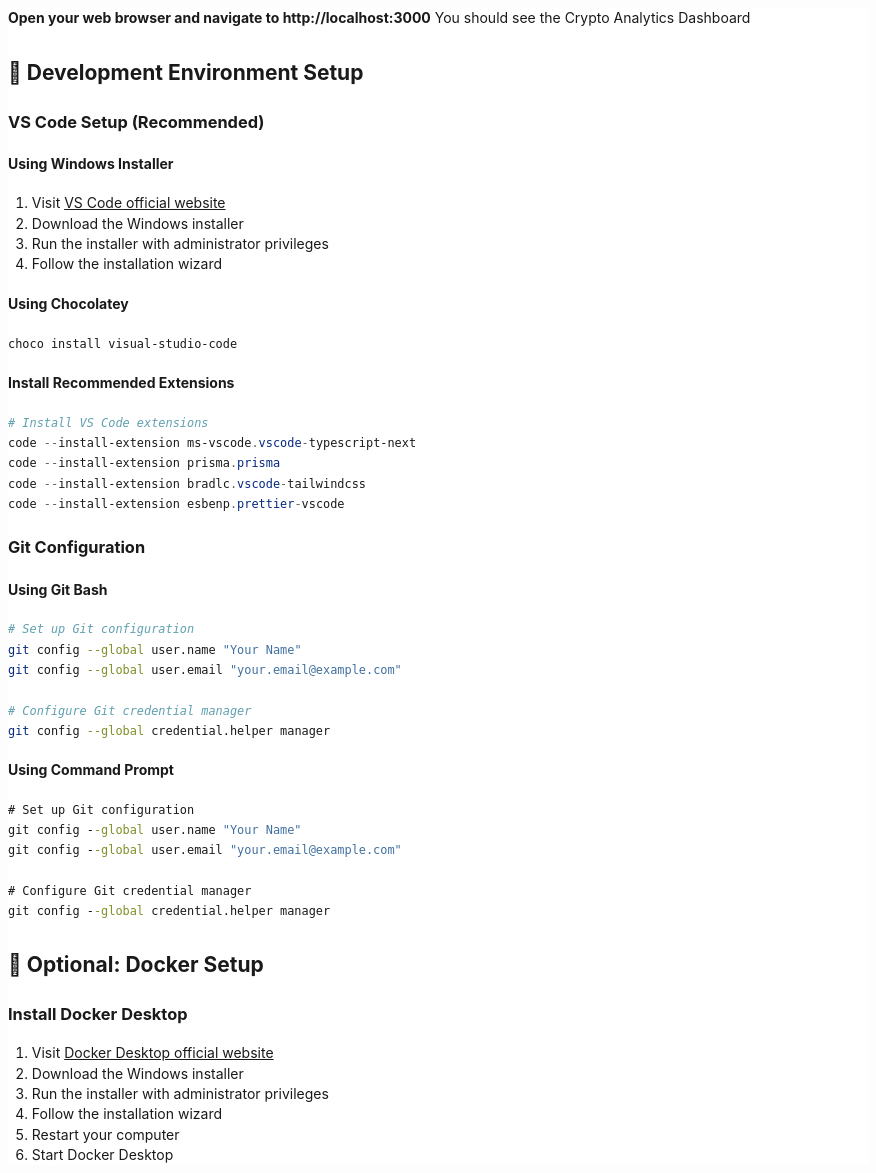 **Open your web browser and navigate to http://localhost:3000**
You should see the Crypto Analytics Dashboard

## 🔧 Development Environment Setup

### VS Code Setup (Recommended)

#### Using Windows Installer
1. Visit [VS Code official website](https://code.visualstudio.com/)
2. Download the Windows installer
3. Run the installer with administrator privileges
4. Follow the installation wizard

#### Using Chocolatey
```powershell
choco install visual-studio-code
```

#### Install Recommended Extensions
```powershell
# Install VS Code extensions
code --install-extension ms-vscode.vscode-typescript-next
code --install-extension prisma.prisma
code --install-extension bradlc.vscode-tailwindcss
code --install-extension esbenp.prettier-vscode
```

### Git Configuration

#### Using Git Bash
```bash
# Set up Git configuration
git config --global user.name "Your Name"
git config --global user.email "your.email@example.com"

# Configure Git credential manager
git config --global credential.helper manager
```

#### Using Command Prompt
```cmd
# Set up Git configuration
git config --global user.name "Your Name"
git config --global user.email "your.email@example.com"

# Configure Git credential manager
git config --global credential.helper manager
```

## 🐳 Optional: Docker Setup

### Install Docker Desktop
1. Visit [Docker Desktop official website](https://www.docker.com/products/docker-desktop)
2. Download the Windows installer
3. Run the installer with administrator privileges
4. Follow the installation wizard
5. Restart your computer
6. Start Docker Desktop
